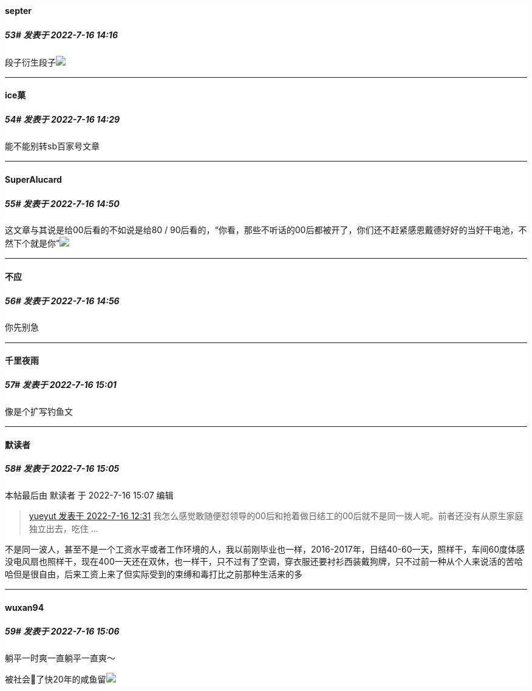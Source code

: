 ####  septer  
##### 53#       发表于 2022-7-16 14:16

段子衍生段子<img src="https://static.saraba1st.com/image/smiley/face2017/017.png" referrerpolicy="no-referrer">

*****

####  ice菓  
##### 54#       发表于 2022-7-16 14:29

能不能别转sb百家号文章

*****

####  SuperAlucard  
##### 55#       发表于 2022-7-16 14:50

这文章与其说是给00后看的不如说是给80 / 90后看的，“你看，那些不听话的00后都被开了，你们还不赶紧感恩戴德好好的当好干电池，不然下个就是你”<img src="https://static.saraba1st.com/image/smiley/face2017/049.png" referrerpolicy="no-referrer">

*****

####  不应  
##### 56#       发表于 2022-7-16 14:56

你先别急

*****

####  千里夜雨  
##### 57#       发表于 2022-7-16 15:01

像是个扩写钓鱼文

*****

####  默读者  
##### 58#       发表于 2022-7-16 15:05

 本帖最后由 默读者 于 2022-7-16 15:07 编辑 
<blockquote><a href="httphttps://bbs.saraba1st.com/2b/forum.php?mod=redirect&amp;goto=findpost&amp;pid=56667811&amp;ptid=2081375" target="_blank">yueyut 发表于 2022-7-16 12:31</a>
我怎么感觉敢随便怼领导的00后和抢着做日结工的00后就不是同一拨人呢。前者还没有从原生家庭独立出去，吃住 ...</blockquote>
不是同一波人，甚至不是一个工资水平或者工作环境的人，我以前刚毕业也一样，2016-2017年，日结40-60一天，照样干，车间60度体感没电风扇也照样干，现在400一天还在双休，也一样干，只不过有了空调，穿衣服还要衬衫西装戴狗牌，只不过前一种从个人来说活的苦哈哈但是很自由，后来工资上来了但实际受到的束缚和毒打比之前那种生活来的多

*****

####  wuxan94  
##### 59#       发表于 2022-7-16 15:06

躺平一时爽一直躺平一直爽～

被社会🌿了快20年的咸鱼留<img src="https://static.saraba1st.com/image/smiley/face2017/035.png" referrerpolicy="no-referrer">
